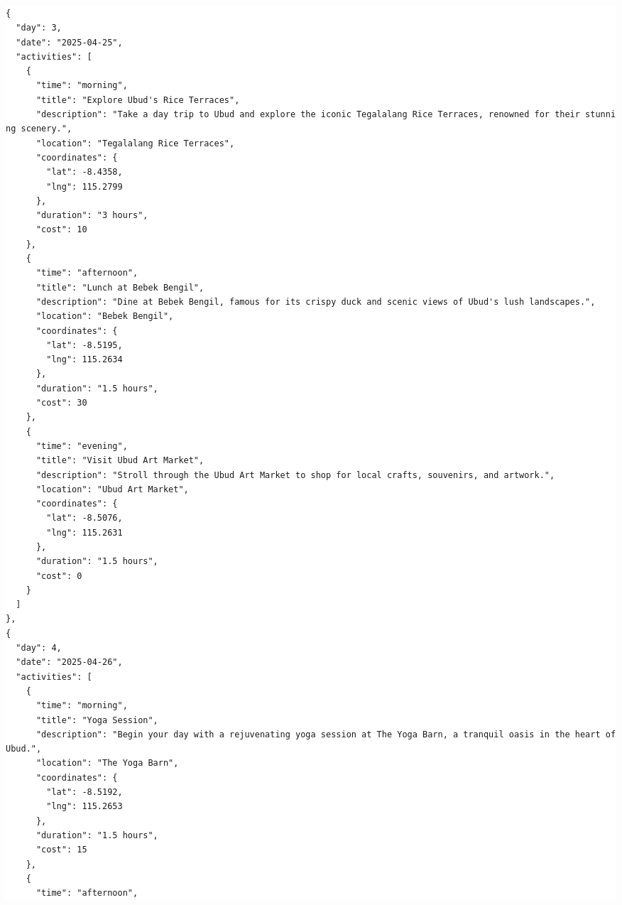     {
      "day": 3,
      "date": "2025-04-25",
      "activities": [
        {
          "time": "morning",
          "title": "Explore Ubud's Rice Terraces",
          "description": "Take a day trip to Ubud and explore the iconic Tegalalang Rice Terraces, renowned for their stunning scenery.",
          "location": "Tegalalang Rice Terraces",
          "coordinates": {
            "lat": -8.4358,
            "lng": 115.2799
          },
          "duration": "3 hours",
          "cost": 10
        },
        {
          "time": "afternoon",
          "title": "Lunch at Bebek Bengil",
          "description": "Dine at Bebek Bengil, famous for its crispy duck and scenic views of Ubud's lush landscapes.",
          "location": "Bebek Bengil",
          "coordinates": {
            "lat": -8.5195,
            "lng": 115.2634
          },
          "duration": "1.5 hours",
          "cost": 30
        },
        {
          "time": "evening",
          "title": "Visit Ubud Art Market",
          "description": "Stroll through the Ubud Art Market to shop for local crafts, souvenirs, and artwork.",
          "location": "Ubud Art Market",
          "coordinates": {
            "lat": -8.5076,
            "lng": 115.2631
          },
          "duration": "1.5 hours",
          "cost": 0
        }
      ]
    },
    {
      "day": 4,
      "date": "2025-04-26",
      "activities": [
        {
          "time": "morning",
          "title": "Yoga Session",
          "description": "Begin your day with a rejuvenating yoga session at The Yoga Barn, a tranquil oasis in the heart of Ubud.",
          "location": "The Yoga Barn",
          "coordinates": {
            "lat": -8.5192,
            "lng": 115.2653
          },
          "duration": "1.5 hours",
          "cost": 15
        },
        {
          "time": "afternoon",